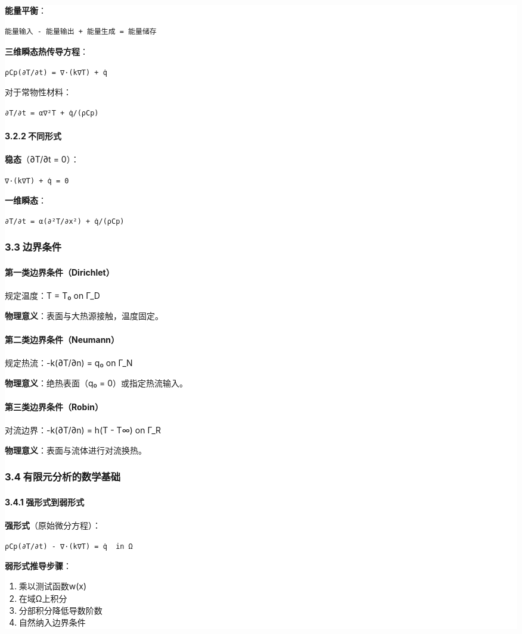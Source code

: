 **能量平衡**：
```
能量输入 - 能量输出 + 能量生成 = 能量储存
```

**三维瞬态热传导方程**：
```
ρCp(∂T/∂t) = ∇·(k∇T) + q̇
```

对于常物性材料：
```
∂T/∂t = α∇²T + q̇/(ρCp)
```

#### 3.2.2 不同形式

**稳态**（∂T/∂t = 0）：
```
∇·(k∇T) + q̇ = 0
```

**一维瞬态**：
```
∂T/∂t = α(∂²T/∂x²) + q̇/(ρCp)
```

### 3.3 边界条件

#### 第一类边界条件（Dirichlet）
规定温度：T = T₀ on Γ_D

**物理意义**：表面与大热源接触，温度固定。

#### 第二类边界条件（Neumann）
规定热流：-k(∂T/∂n) = q₀ on Γ_N

**物理意义**：绝热表面（q₀ = 0）或指定热流输入。

#### 第三类边界条件（Robin）
对流边界：-k(∂T/∂n) = h(T - T∞) on Γ_R

**物理意义**：表面与流体进行对流换热。

### 3.4 有限元分析的数学基础

#### 3.4.1 强形式到弱形式

**强形式**（原始微分方程）：
```
ρCp(∂T/∂t) - ∇·(k∇T) = q̇  in Ω
```

**弱形式推导步骤**：
1. 乘以测试函数w(x)
2. 在域Ω上积分
3. 分部积分降低导数阶数
4. 自然纳入边界条件
